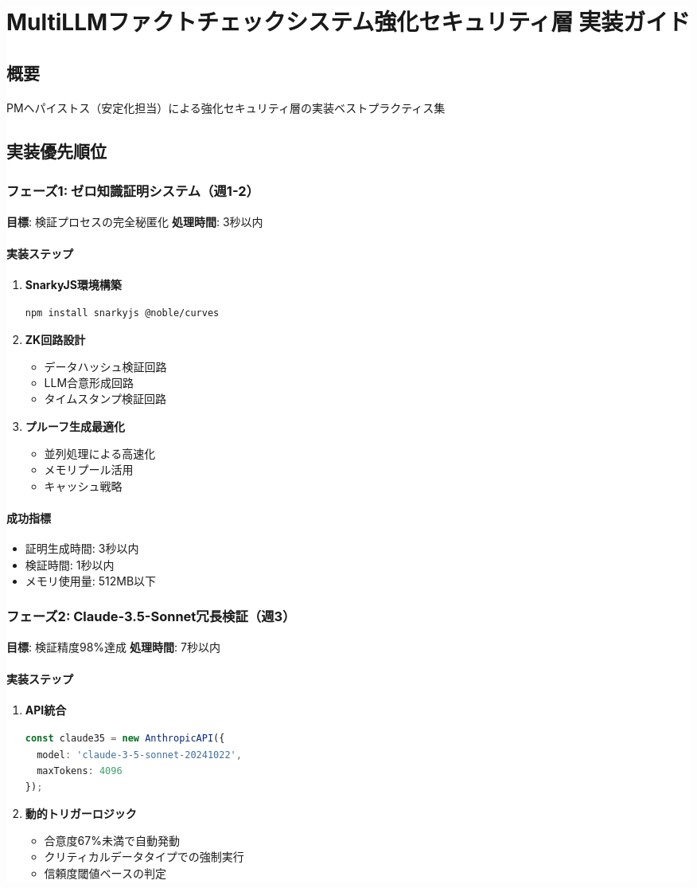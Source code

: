 # MultiLLMファクトチェックシステム強化セキュリティ層 実装ガイド

## 概要
PMヘパイストス（安定化担当）による強化セキュリティ層の実装ベストプラクティス集

## 実装優先順位

### フェーズ1: ゼロ知識証明システム（週1-2）
**目標**: 検証プロセスの完全秘匿化
**処理時間**: 3秒以内

#### 実装ステップ
1. **SnarkyJS環境構築**
   ```bash
   npm install snarkyjs @noble/curves
   ```

2. **ZK回路設計**
   - データハッシュ検証回路
   - LLM合意形成回路
   - タイムスタンプ検証回路

3. **プルーフ生成最適化**
   - 並列処理による高速化
   - メモリプール活用
   - キャッシュ戦略

#### 成功指標
- 証明生成時間: 3秒以内
- 検証時間: 1秒以内
- メモリ使用量: 512MB以下

### フェーズ2: Claude-3.5-Sonnet冗長検証（週3）
**目標**: 検証精度98%達成
**処理時間**: 7秒以内

#### 実装ステップ
1. **API統合**
   ```typescript
   const claude35 = new AnthropicAPI({
     model: 'claude-3-5-sonnet-20241022',
     maxTokens: 4096
   });
   ```

2. **動的トリガーロジック**
   - 合意度67%未満で自動発動
   - クリティカルデータタイプでの強制実行
   - 信頼度閾値ベースの判定
